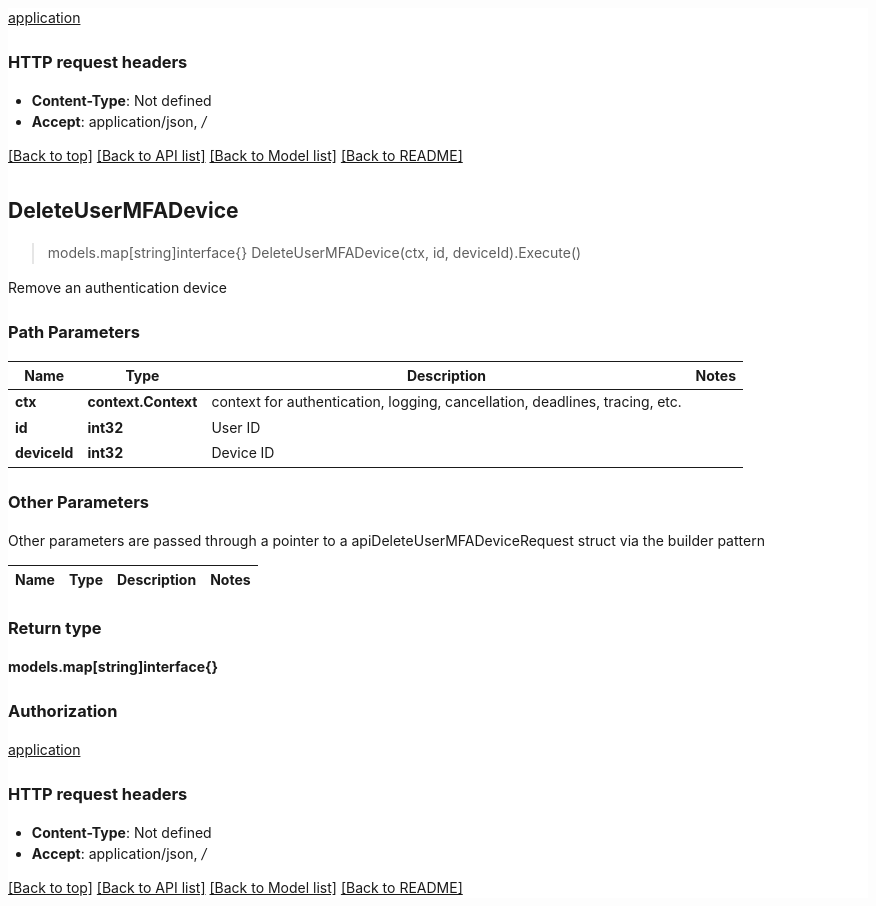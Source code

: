 [application](../README.md#application)

### HTTP request headers

- **Content-Type**: Not defined
- **Accept**: application/json, */*

[[Back to top]](#) [[Back to API list]](../README.md#documentation-for-api-endpoints)
[[Back to Model list]](../README.md#documentation-for-models)
[[Back to README]](../README.md)


## DeleteUserMFADevice

> models.map[string]interface{} DeleteUserMFADevice(ctx, id, deviceId).Execute()

Remove an authentication device



### Path Parameters


Name | Type | Description  | Notes
------------- | ------------- | ------------- | -------------
**ctx** | **context.Context** | context for authentication, logging, cancellation, deadlines, tracing, etc.
**id** | **int32** | User ID | 
**deviceId** | **int32** | Device ID | 

### Other Parameters

Other parameters are passed through a pointer to a apiDeleteUserMFADeviceRequest struct via the builder pattern


Name | Type | Description  | Notes
------------- | ------------- | ------------- | -------------



### Return type

**models.map[string]interface{}**

### Authorization

[application](../README.md#application)

### HTTP request headers

- **Content-Type**: Not defined
- **Accept**: application/json, */*

[[Back to top]](#) [[Back to API list]](../README.md#documentation-for-api-endpoints)
[[Back to Model list]](../README.md#documentation-for-models)
[[Back to README]](../README.md)
